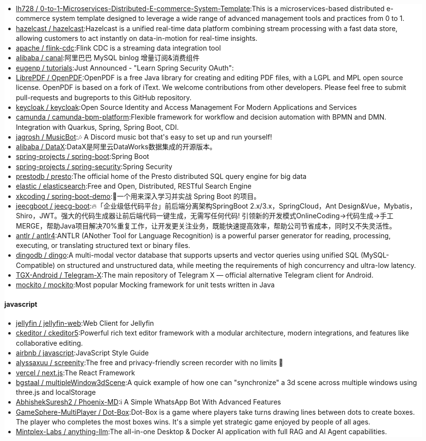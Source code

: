 * [lh728 / 0-to-1-Microservices-Distributed-E-commerce-System-Template](https://github.com/lh728/0-to-1-Microservices-Distributed-E-commerce-System-Template):This is a microservices-based distributed e-commerce system template designed to leverage a wide range of advanced management tools and practices from 0 to 1.
* [hazelcast / hazelcast](https://github.com/hazelcast/hazelcast):Hazelcast is a unified real-time data platform combining stream processing with a fast data store, allowing customers to act instantly on data-in-motion for real-time insights.
* [apache / flink-cdc](https://github.com/apache/flink-cdc):Flink CDC is a streaming data integration tool
* [alibaba / canal](https://github.com/alibaba/canal):阿里巴巴 MySQL binlog 增量订阅&消费组件
* [eugenp / tutorials](https://github.com/eugenp/tutorials):Just Announced - "Learn Spring Security OAuth":
* [LibrePDF / OpenPDF](https://github.com/LibrePDF/OpenPDF):OpenPDF is a free Java library for creating and editing PDF files, with a LGPL and MPL open source license. OpenPDF is based on a fork of iText. We welcome contributions from other developers. Please feel free to submit pull-requests and bugreports to this GitHub repository.
* [keycloak / keycloak](https://github.com/keycloak/keycloak):Open Source Identity and Access Management For Modern Applications and Services
* [camunda / camunda-bpm-platform](https://github.com/camunda/camunda-bpm-platform):Flexible framework for workflow and decision automation with BPMN and DMN. Integration with Quarkus, Spring, Spring Boot, CDI.
* [jagrosh / MusicBot](https://github.com/jagrosh/MusicBot):🎶 A Discord music bot that's easy to set up and run yourself!
* [alibaba / DataX](https://github.com/alibaba/DataX):DataX是阿里云DataWorks数据集成的开源版本。
* [spring-projects / spring-boot](https://github.com/spring-projects/spring-boot):Spring Boot
* [spring-projects / spring-security](https://github.com/spring-projects/spring-security):Spring Security
* [prestodb / presto](https://github.com/prestodb/presto):The official home of the Presto distributed SQL query engine for big data
* [elastic / elasticsearch](https://github.com/elastic/elasticsearch):Free and Open, Distributed, RESTful Search Engine
* [xkcoding / spring-boot-demo](https://github.com/xkcoding/spring-boot-demo):🚀一个用来深入学习并实战 Spring Boot 的项目。
* [jeecgboot / jeecg-boot](https://github.com/jeecgboot/jeecg-boot):🔥「企业级低代码平台」前后端分离架构SpringBoot 2.x/3.x，SpringCloud，Ant Design&Vue，Mybatis，Shiro，JWT。强大的代码生成器让前后端代码一键生成，无需写任何代码! 引领新的开发模式OnlineCoding->代码生成->手工MERGE，帮助Java项目解决70%重复工作，让开发更关注业务，既能快速提高效率，帮助公司节省成本，同时又不失灵活性。
* [antlr / antlr4](https://github.com/antlr/antlr4):ANTLR (ANother Tool for Language Recognition) is a powerful parser generator for reading, processing, executing, or translating structured text or binary files.
* [dingodb / dingo](https://github.com/dingodb/dingo):A multi-modal vector database that supports upserts and vector queries using unified SQL (MySQL-Compatible) on structured and unstructured data, while meeting the requirements of high concurrency and ultra-low latency.
* [TGX-Android / Telegram-X](https://github.com/TGX-Android/Telegram-X):The main repository of Telegram X — official alternative Telegram client for Android.
* [mockito / mockito](https://github.com/mockito/mockito):Most popular Mocking framework for unit tests written in Java

#### javascript
* [jellyfin / jellyfin-web](https://github.com/jellyfin/jellyfin-web):Web Client for Jellyfin
* [ckeditor / ckeditor5](https://github.com/ckeditor/ckeditor5):Powerful rich text editor framework with a modular architecture, modern integrations, and features like collaborative editing.
* [airbnb / javascript](https://github.com/airbnb/javascript):JavaScript Style Guide
* [alyssaxuu / screenity](https://github.com/alyssaxuu/screenity):The free and privacy-friendly screen recorder with no limits 🎥
* [vercel / next.js](https://github.com/vercel/next.js):The React Framework
* [bgstaal / multipleWindow3dScene](https://github.com/bgstaal/multipleWindow3dScene):A quick example of how one can "synchronize" a 3d scene across multiple windows using three.js and localStorage
* [AbhishekSuresh2 / Phoenix-MD](https://github.com/AbhishekSuresh2/Phoenix-MD):ℹ️ A Simple WhatsApp Bot With Advanced Features
* [GameSphere-MultiPlayer / Dot-Box](https://github.com/GameSphere-MultiPlayer/Dot-Box):Dot-Box is a game where players take turns drawing lines between dots to create boxes. The player who completes the most boxes wins. It's a simple yet strategic game enjoyed by people of all ages.
* [Mintplex-Labs / anything-llm](https://github.com/Mintplex-Labs/anything-llm):The all-in-one Desktop & Docker AI application with full RAG and AI Agent capabilities.